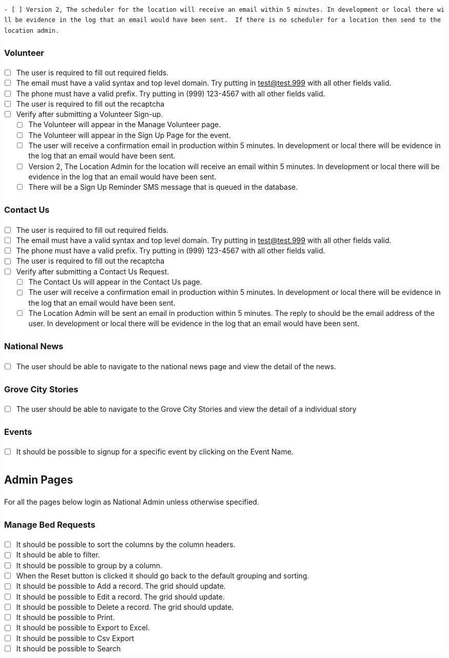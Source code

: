     - [ ] Version 2, The scheduler for the location will receive an email within 5 minutes. In development or local there will be evidence in the log that an email would have been sent.  If there is no scheduler for a location then send to the location admin.

### Volunteer
* [ ] The user is required to fill out required fields.
* [ ] The email must have a valid syntax and top level domain. Try putting in test@test.999 with all other fields valid.
* [ ] The phone must have a valid prefix. Try putting in (999) 123-4567 with all other fields valid.
* [ ] The user is required to fill out the recaptcha
* [ ] Verify after submitting a Volunteer Sign-up.
    - [ ] The Volunteer will appear in the Manage Volunteer page.
    - [ ] The Volunteer will appear in the Sign Up Page for the event.
    - [ ] The user will receive a confirmation email in production within 5 minutes.  In development or local there will be evidence in the log that an email would have been sent.
    - [ ] Version 2, The Location Admin for the location will receive an email within 5 minutes. In development or local there will be evidence in the log that an email would have been sent.    
    - [ ] There will be a Sign Up Reminder SMS message that is queued in the database. 

### Contact Us
* [ ] The user is required to fill out required fields.
* [ ] The email must have a valid syntax and top level domain. Try putting in test@test.999 with all other fields valid.
* [ ] The phone must have a valid prefix. Try putting in (999) 123-4567 with all other fields valid.
* [ ] The user is required to fill out the recaptcha
* [ ] Verify after submitting a Contact Us Request.
    - [ ] The Contact Us will appear in the Contact Us page.
    - [ ] The user will receive a confirmation email in production within 5 minutes.  In development or local there will be evidence in the log that an email would have been sent.
    - [ ] The Location Admin will be sent an email in production within 5 minutes.  The reply to should be the email address of the user. In development or local there will be evidence in the log that an email would have been sent.   

### National News 
* [ ] The user should be able to navigate to the national news page and view the detail of the news.

### Grove City Stories 
* [ ] The user should be able to navigate to the Grove City Stories and view the detail of a individual story

### Events
* [ ] It should be possible to signup for a specific event by clicking on the Event Name.

## Admin Pages
For all the pages below login as National Admin unless otherwise specified.

### Manage Bed Requests
* [ ] It should be possible to sort the columns by the column headers.
* [ ] It should be able to filter.
* [ ] It should be possible to group by a column.
* [ ] When the Reset button is clicked it should go back to the default grouping and sorting.
* [ ] It should be possible to Add a record. The grid should update.
* [ ] It should be possible to Edit a record.  The grid should update.
* [ ] It should be possible to Delete a record. The grid should update.
* [ ] It should be possible to Print.
* [ ] It should be possible to Export to Excel.
* [ ] It should be possible to Csv Export
* [ ] It should be possible to Search